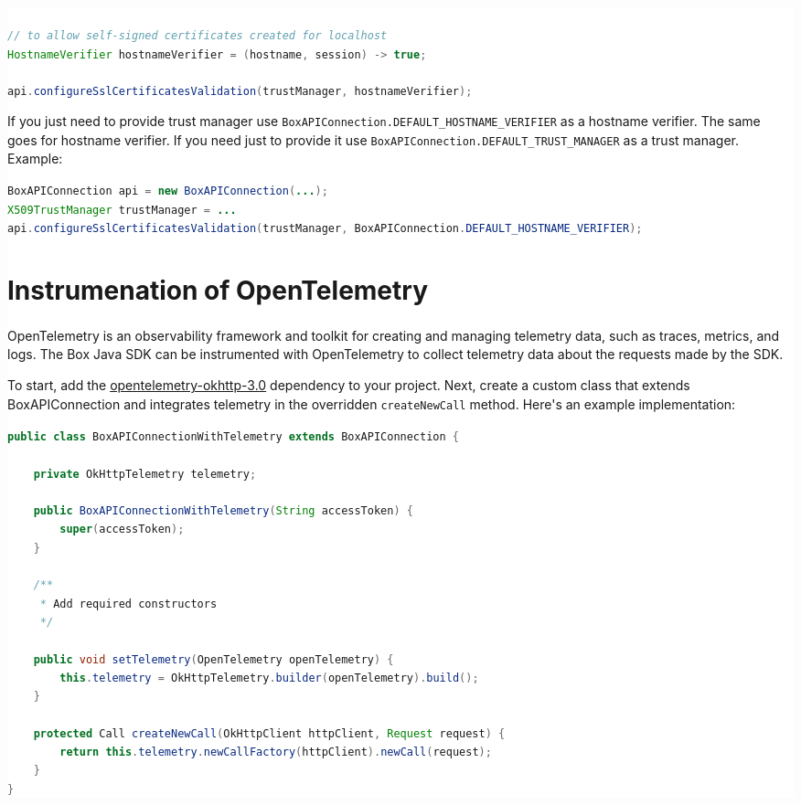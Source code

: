 ```java

// to allow self-signed certificates created for localhost
HostnameVerifier hostnameVerifier = (hostname, session) -> true;

api.configureSslCertificatesValidation(trustManager, hostnameVerifier);
```

If you just need to provide trust manager use `BoxAPIConnection.DEFAULT_HOSTNAME_VERIFIER` as a hostname verifier. 
The same goes for hostname verifier. If you need just to provide it use 
`BoxAPIConnection.DEFAULT_TRUST_MANAGER` as a trust manager.
Example:
```java
BoxAPIConnection api = new BoxAPIConnection(...);
X509TrustManager trustManager = ...
api.configureSslCertificatesValidation(trustManager, BoxAPIConnection.DEFAULT_HOSTNAME_VERIFIER);
```

# Instrumenation of OpenTelemetry

OpenTelemetry is an observability framework and toolkit for creating and managing telemetry data, such as traces,
metrics, and logs. The Box Java SDK can be instrumented with OpenTelemetry to collect telemetry data about the
requests made by the SDK.  

To start, add the [opentelemetry-okhttp-3.0](https://mvnrepository.com/artifact/io.opentelemetry.instrumentation/opentelemetry-okhttp-3.0) dependency to your project.
Next, create a custom class that extends BoxAPIConnection and integrates telemetry in the overridden `createNewCall` method.
Here's an example implementation:
```java
public class BoxAPIConnectionWithTelemetry extends BoxAPIConnection {

    private OkHttpTelemetry telemetry;

    public BoxAPIConnectionWithTelemetry(String accessToken) {
        super(accessToken);
    }

    /**
     * Add required constructors
     */

    public void setTelemetry(OpenTelemetry openTelemetry) {
        this.telemetry = OkHttpTelemetry.builder(openTelemetry).build();
    }

    protected Call createNewCall(OkHttpClient httpClient, Request request) {
        return this.telemetry.newCallFactory(httpClient).newCall(request);
    }
}

```
